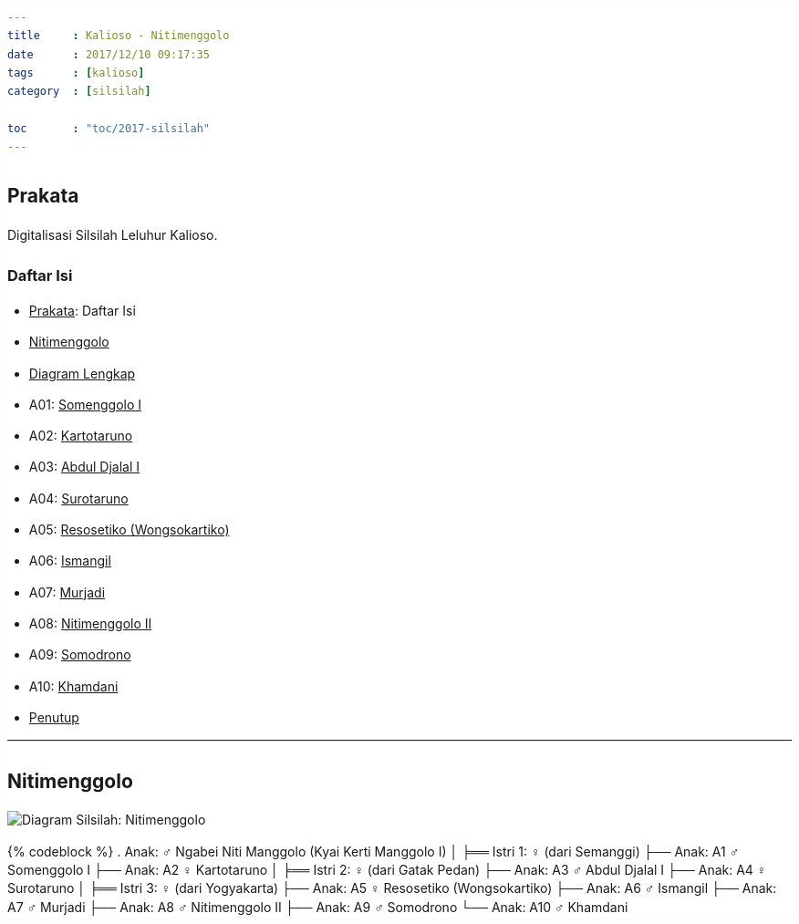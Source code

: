 ```yaml
---
title     : Kalioso - Nitimenggolo
date      : 2017/12/10 09:17:35
tags      : [kalioso]
category  : [silsilah]

toc       : "toc/2017-silsilah"
---
```


<a name="prakata"></a>

## Prakata

Digitalisasi Silsilah Leluhur Kalioso.

### Daftar Isi

* [Prakata](#prakata): Daftar Isi

* [Nitimenggolo](#nitimenggolo)
* [Diagram Lengkap](#lengkap)

* A01: [Somenggolo I](#A01)
* A02: [Kartotaruno](#A02)
* A03: [Abdul Djalal I](#A03)
* A04: [Surotaruno](#A04)
* A05: [Resosetiko (Wongsokartiko)](#A05)
* A06: [Ismangil](#A06)
* A07: [Murjadi](#A07)
* A08: [Nitimenggolo II](#A08)
* A09: [Somodrono](#A09)
* A10: [Khamdani](#A10)

* [Penutup](#penutup)

-- -- --

<a name="nitimenggolo"></a>

## Nitimenggolo

![Diagram Silsilah: Nitimenggolo][nitimenggolo]

{% codeblock %}
. Anak: ♂ Ngabei Niti Manggolo (Kyai Kerti Manggolo I)
    │
    ╞══ Istri 1: ♀ (dari Semanggi)
    ├── Anak: A1 ♂ Somenggolo I
    ├── Anak: A2 ♀ Kartotaruno
    │
    ╞══ Istri 2: ♀ (dari Gatak Pedan)
    ├── Anak: A3 ♂ Abdul Djalal I
    ├── Anak: A4 ♀ Surotaruno
    │
    ╞══ Istri 3: ♀ (dari Yogyakarta)
    ├── Anak: A5 ♀ Resosetiko (Wongsokartiko)
    ├── Anak: A6 ♂ Ismangil
    ├── Anak: A7 ♂ Murjadi
    ├── Anak: A8 ♂ Nitimenggolo II
    ├── Anak: A9 ♂ Somodrono
    └── Anak: A10 ♂ Khamdani


[//]: <> ( -- -- -- links below -- -- -- )
[nitimenggolo]: /posts/silsilah/nitimenggolo/nitimenggolo-colour.png
[lengkap]:      /posts/silsilah/nitimenggolo/nitimenggolo-lengkap-colour.png
[A01]:  /posts/silsilah/nitimenggolo/A01-somenggolo-i-colour.png
[A02]:  /posts/silsilah/nitimenggolo/A02-kartotaruno-colour.png
[A03]:  /posts/silsilah/nitimenggolo/A03-abdul-djalal-i-colour.png
[A04]:  /posts/silsilah/nitimenggolo/A04-surotaruno-colour.png
[A05]:  /posts/silsilah/nitimenggolo/A05-resosetiko-colour.png
[A06]:  /posts/silsilah/nitimenggolo/A06-ismangil-colour.png
[A07]:  /posts/silsilah/nitimenggolo/A07-murjadi-colour.png
[A09]:  /posts/silsilah/nitimenggolo/A09-somodrono-colour.png
[A10]:  /posts/silsilah/nitimenggolo/A10-khamdani-colour.png